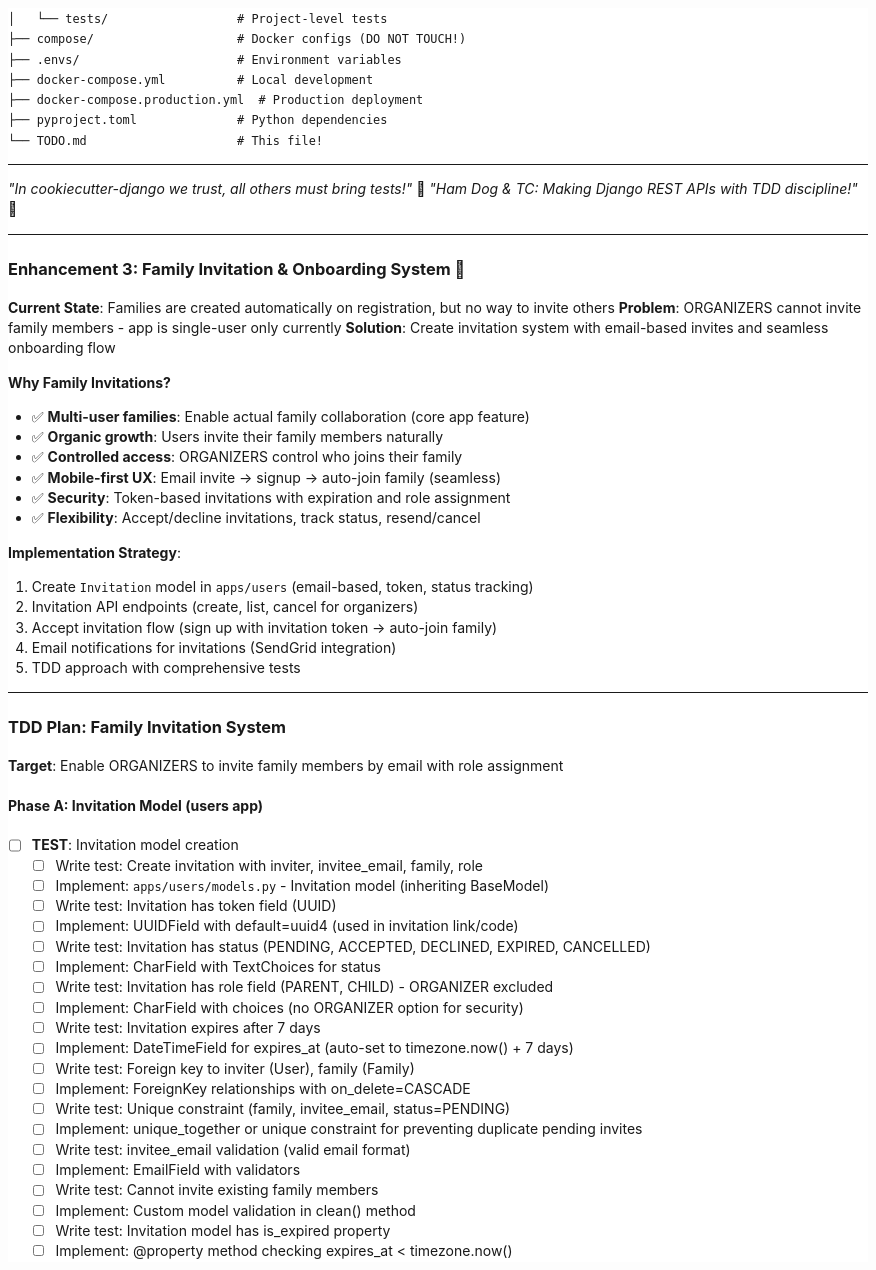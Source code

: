 ```
│   └── tests/                  # Project-level tests
├── compose/                    # Docker configs (DO NOT TOUCH!)
├── .envs/                      # Environment variables
├── docker-compose.yml          # Local development
├── docker-compose.production.yml  # Production deployment
├── pyproject.toml              # Python dependencies
└── TODO.md                     # This file!
```

---

_"In cookiecutter-django we trust, all others must bring tests!"_ 🍪
_"Ham Dog & TC: Making Django REST APIs with TDD discipline!"_ 🚀

---

### Enhancement 3: Family Invitation & Onboarding System 💌

**Current State**: Families are created automatically on registration, but no way to invite others
**Problem**: ORGANIZERS cannot invite family members - app is single-user only currently
**Solution**: Create invitation system with email-based invites and seamless onboarding flow

**Why Family Invitations?**
- ✅ **Multi-user families**: Enable actual family collaboration (core app feature)
- ✅ **Organic growth**: Users invite their family members naturally
- ✅ **Controlled access**: ORGANIZERS control who joins their family
- ✅ **Mobile-first UX**: Email invite → signup → auto-join family (seamless)
- ✅ **Security**: Token-based invitations with expiration and role assignment
- ✅ **Flexibility**: Accept/decline invitations, track status, resend/cancel

**Implementation Strategy**:
1. Create `Invitation` model in `apps/users` (email-based, token, status tracking)
2. Invitation API endpoints (create, list, cancel for organizers)
3. Accept invitation flow (sign up with invitation token → auto-join family)
4. Email notifications for invitations (SendGrid integration)
5. TDD approach with comprehensive tests

---

### TDD Plan: Family Invitation System

**Target**: Enable ORGANIZERS to invite family members by email with role assignment

#### Phase A: Invitation Model (users app)

- [ ] **TEST**: Invitation model creation
  - [ ] Write test: Create invitation with inviter, invitee_email, family, role
  - [ ] Implement: `apps/users/models.py` - Invitation model (inheriting BaseModel)
  - [ ] Write test: Invitation has token field (UUID)
  - [ ] Implement: UUIDField with default=uuid4 (used in invitation link/code)
  - [ ] Write test: Invitation has status (PENDING, ACCEPTED, DECLINED, EXPIRED, CANCELLED)
  - [ ] Implement: CharField with TextChoices for status
  - [ ] Write test: Invitation has role field (PARENT, CHILD) - ORGANIZER excluded
  - [ ] Implement: CharField with choices (no ORGANIZER option for security)
  - [ ] Write test: Invitation expires after 7 days
  - [ ] Implement: DateTimeField for expires_at (auto-set to timezone.now() + 7 days)
  - [ ] Write test: Foreign key to inviter (User), family (Family)
  - [ ] Implement: ForeignKey relationships with on_delete=CASCADE
  - [ ] Write test: Unique constraint (family, invitee_email, status=PENDING)
  - [ ] Implement: unique_together or unique constraint for preventing duplicate pending invites
  - [ ] Write test: invitee_email validation (valid email format)
  - [ ] Implement: EmailField with validators
  - [ ] Write test: Cannot invite existing family members
  - [ ] Implement: Custom model validation in clean() method
  - [ ] Write test: Invitation model has is_expired property
  - [ ] Implement: @property method checking expires_at < timezone.now()